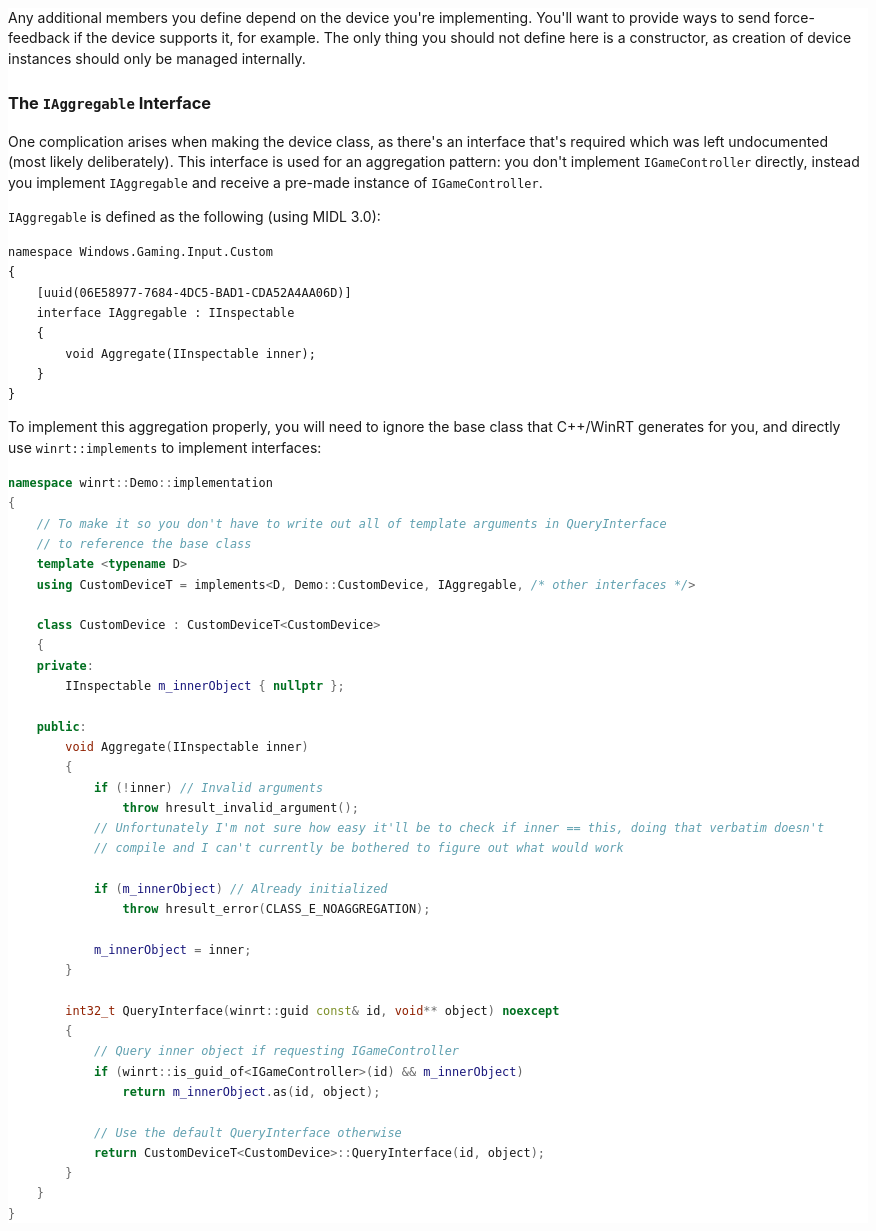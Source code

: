 Any additional members you define depend on the device you're implementing. You'll want to provide ways to send force-feedback if the device supports it, for example. The only thing you should not define here is a constructor, as creation of device instances should only be managed internally.

### The `IAggregable` Interface

One complication arises when making the device class, as there's an interface that's required which was left undocumented (most likely deliberately). This interface is used for an aggregation pattern: you don't implement `IGameController` directly, instead you implement `IAggregable` and receive a pre-made instance of `IGameController`.

`IAggregable` is defined as the following (using MIDL 3.0):

```midl
namespace Windows.Gaming.Input.Custom
{
    [uuid(06E58977-7684-4DC5-BAD1-CDA52A4AA06D)]
    interface IAggregable : IInspectable
    {
        void Aggregate(IInspectable inner);
    }
}
```

To implement this aggregation properly, you will need to ignore the base class that C++/WinRT generates for you, and directly use `winrt::implements` to implement interfaces:

```cpp
namespace winrt::Demo::implementation
{
    // To make it so you don't have to write out all of template arguments in QueryInterface
    // to reference the base class
    template <typename D>
    using CustomDeviceT = implements<D, Demo::CustomDevice, IAggregable, /* other interfaces */>

    class CustomDevice : CustomDeviceT<CustomDevice>
    {
    private:
        IInspectable m_innerObject { nullptr };

    public:
        void Aggregate(IInspectable inner)
        {
            if (!inner) // Invalid arguments
                throw hresult_invalid_argument();
            // Unfortunately I'm not sure how easy it'll be to check if inner == this, doing that verbatim doesn't
            // compile and I can't currently be bothered to figure out what would work

            if (m_innerObject) // Already initialized
                throw hresult_error(CLASS_E_NOAGGREGATION);

            m_innerObject = inner;
        }

        int32_t QueryInterface(winrt::guid const& id, void** object) noexcept
        {
            // Query inner object if requesting IGameController
            if (winrt::is_guid_of<IGameController>(id) && m_innerObject)
                return m_innerObject.as(id, object);

            // Use the default QueryInterface otherwise
            return CustomDeviceT<CustomDevice>::QueryInterface(id, object);
        }
    }
}
```